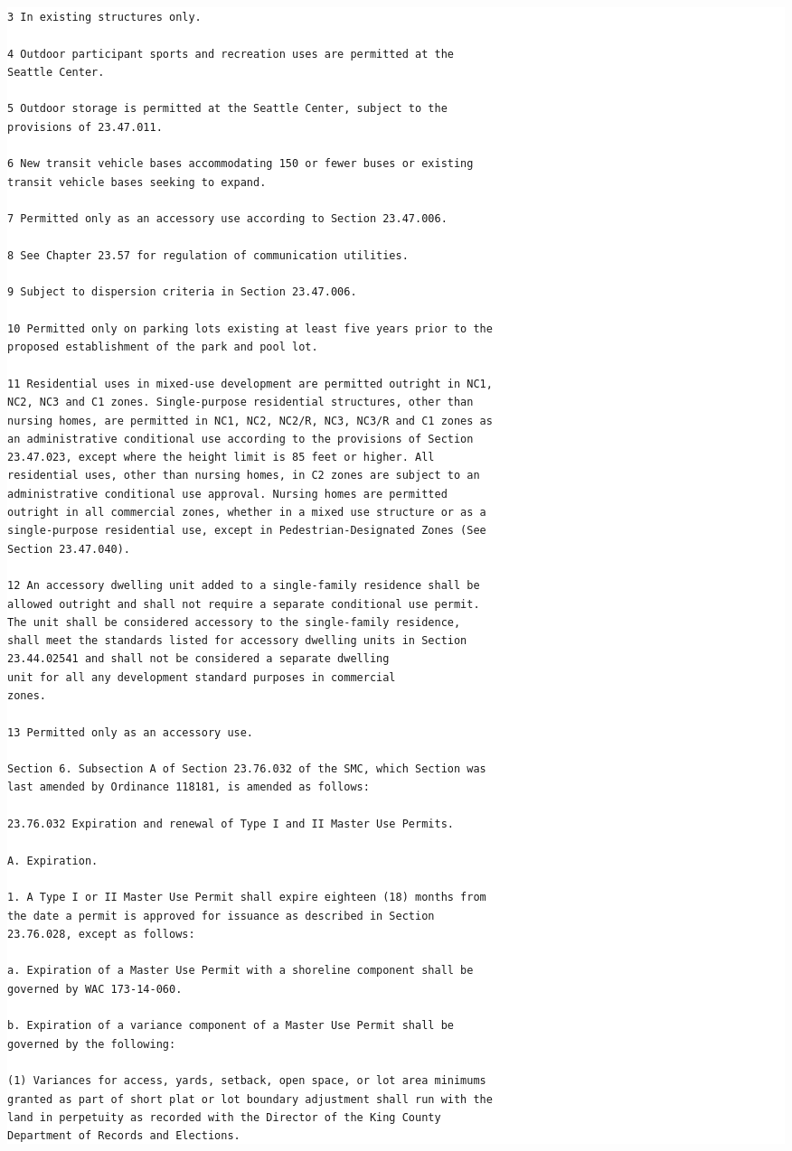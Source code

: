     3 In existing structures only.  
  
    4 Outdoor participant sports and recreation uses are permitted at the  
    Seattle Center.  
  
    5 Outdoor storage is permitted at the Seattle Center, subject to the  
    provisions of 23.47.011.  
  
    6 New transit vehicle bases accommodating 150 or fewer buses or existing  
    transit vehicle bases seeking to expand.  
  
    7 Permitted only as an accessory use according to Section 23.47.006.  
  
    8 See Chapter 23.57 for regulation of communication utilities.  
  
    9 Subject to dispersion criteria in Section 23.47.006.  
  
    10 Permitted only on parking lots existing at least five years prior to the  
    proposed establishment of the park and pool lot.  
  
    11 Residential uses in mixed-use development are permitted outright in NC1,  
    NC2, NC3 and C1 zones. Single-purpose residential structures, other than  
    nursing homes, are permitted in NC1, NC2, NC2/R, NC3, NC3/R and C1 zones as  
    an administrative conditional use according to the provisions of Section  
    23.47.023, except where the height limit is 85 feet or higher. All  
    residential uses, other than nursing homes, in C2 zones are subject to an  
    administrative conditional use approval. Nursing homes are permitted  
    outright in all commercial zones, whether in a mixed use structure or as a  
    single-purpose residential use, except in Pedestrian-Designated Zones (See  
    Section 23.47.040).  
  
    12 An accessory dwelling unit added to a single-family residence shall be  
    allowed outright and shall not require a separate conditional use permit.  
    The unit shall be considered accessory to the single-family residence,  
    shall meet the standards listed for accessory dwelling units in Section  
    23.44.02541 and shall not be considered a separate dwelling  
    unit for all any development standard purposes in commercial  
    zones.  
  
    13 Permitted only as an accessory use.  
  
    Section 6. Subsection A of Section 23.76.032 of the SMC, which Section was  
    last amended by Ordinance 118181, is amended as follows:  
  
    23.76.032 Expiration and renewal of Type I and II Master Use Permits.  
  
    A. Expiration.  
  
    1. A Type I or II Master Use Permit shall expire eighteen (18) months from  
    the date a permit is approved for issuance as described in Section  
    23.76.028, except as follows:  
  
    a. Expiration of a Master Use Permit with a shoreline component shall be  
    governed by WAC 173-14-060.  
  
    b. Expiration of a variance component of a Master Use Permit shall be  
    governed by the following:  
  
    (1) Variances for access, yards, setback, open space, or lot area minimums  
    granted as part of short plat or lot boundary adjustment shall run with the  
    land in perpetuity as recorded with the Director of the King County  
    Department of Records and Elections.  
  